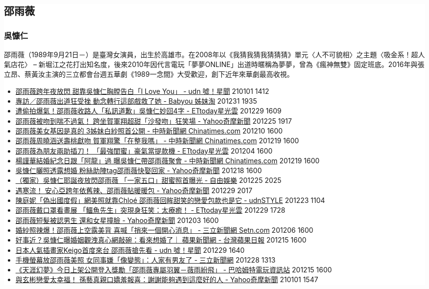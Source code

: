 ## 邵雨薇

### 吳慷仁

邵雨薇（1989年9月21日－）是臺灣女演員，出生於高雄市。在2008年以《我猜我猜我猜猜猜》單元〈人不可貌相〉之主題〈吸金系！超人氣店花〉 – 新堀江之花打出知名度，後來2010年因代言電玩「夢夢ONLINE」出道時暱稱為夢夢，曾為《瘋神無雙》固定班底。2016年與張立昂、蔡黃汝主演的三立都會台週五華劇《1989一念間》大受歡迎，創下近年來華劇最高收視。
- [邵雨薇跨年夜放閃 甜靠吳慷仁胸膛告白「I Love You」 - udn 噓！星聞](https://stars.udn.com/star/story/10089/5139290 "邵雨薇跨年夜放閃 甜靠吳慷仁胸膛告白「I Love You」 - udn 噓！星聞") 210101 1412
- [專訪／邵雨薇出道狂受挫 動念轉行這部戲救了她 - Babyou 姊妹淘](https://babyou.nownews.com/news/feature/300009113864 "專訪／邵雨薇出道狂受挫 動念轉行這部戲救了她 - Babyou 姊妹淘") 201231 1935
- [遭偷拍爆氣！邵雨薇收路人「私訊道歉」吳慷仁妙回4字 - ETtoday星光雲](https://star.ettoday.net/news/1887133 "遭偷拍爆氣！邵雨薇收路人「私訊道歉」吳慷仁妙回4字 - ETtoday星光雲") 201229 1609
- [邵雨薇被吻到喘不過氣！ 跨坐賀軍翔超甜「沙發吻」狂笑場 - Yahoo奇摩新聞](https://tw.news.yahoo.com/%E9%82%B5%E9%9B%A8%E8%96%87%E8%A2%AB%E5%90%BB%E5%88%B0%E5%96%98%E4%B8%8D%E9%81%8E%E6%B0%A3%E8%B7%A8%E5%9D%90%E8%B3%80%E8%BB%8D%E7%BF%94%E8%B6%85%E7%94%9C%E6%B2%99%E7%99%BC%E5%90%BB%E7%8B%82%E7%AC%91%E5%A0%B4-111702607.html "邵雨薇被吻到喘不過氣！ 跨坐賀軍翔超甜「沙發吻」狂笑場 - Yahoo奇摩新聞") 201225 1917
- [邵雨薇美女基因是真的 3姊妹白紗照首公開 - 中時新聞網 Chinatimes.com](https://www.chinatimes.com/realtimenews/20201210006999-260404 "邵雨薇美女基因是真的 3姊妹白紗照首公開 - 中時新聞網 Chinatimes.com") 201210 1600
- [邵雨薇周曉涵送壽桃獻吻 賀軍翔驚「在整我嗎」 - 中時新聞網 Chinatimes.com](https://www.chinatimes.com/realtimenews/20201219004118-260404 "邵雨薇周曉涵送壽桃獻吻 賀軍翔驚「在整我嗎」 - 中時新聞網 Chinatimes.com") 201219 1600
- [邵雨薇為朋友兩助插刀！ 「最強閨蜜」豪氣當提款機 - ETtoday星光雲](https://star.ettoday.net/news/1869312 "邵雨薇為朋友兩助插刀！ 「最強閨蜜」豪氣當提款機 - ETtoday星光雲") 201204 1600
- [楊謹華結婚紀念日跟「阿龍」過 曝吳慷仁帶邵雨薇聚會 - 中時新聞網 Chinatimes.com](https://www.chinatimes.com/realtimenews/20201219003229-260404 "楊謹華結婚紀念日跟「阿龍」過 曝吳慷仁帶邵雨薇聚會 - 中時新聞網 Chinatimes.com") 201219 1600
- [吳慷仁曬照透露想婚 粉絲助陣tag邵雨薇快娶回家 - Yahoo奇摩新聞](https://tw.news.yahoo.com/%E5%90%B3%E6%85%B7%E4%BB%81%E6%9B%AC%E7%85%A7%E9%80%8F%E9%9C%B2%E6%83%B3%E5%A9%9A-%E7%B2%89%E7%B5%B2%E5%8A%A9%E9%99%A3tag%E9%82%B5%E9%9B%A8%E8%96%87%E5%BF%AB%E5%A8%B6%E5%9B%9E%E5%AE%B6-075319611.html "吳慷仁曬照透露想婚 粉絲助陣tag邵雨薇快娶回家 - Yahoo奇摩新聞") 201218 1600
- [（獨家）吳慷仁耶誕夜放閃邵雨薇 「一家五口」甜蜜照首曝光 - 自由娛樂](https://ent.ltn.com.tw/news/breakingnews/3392518 "（獨家）吳慷仁耶誕夜放閃邵雨薇 「一家五口」甜蜜照首曝光 - 自由娛樂") 201225 2025
- [遇寒流！ 安心亞跨年依舊辣、邵雨薇貼暖暖包 - Yahoo奇摩新聞](https://tw.news.yahoo.com/%E9%81%87%E5%AF%92%E6%B5%81-%E5%AE%89%E5%BF%83%E4%BA%9E%E8%B7%A8%E5%B9%B4%E4%BE%9D%E8%88%8A%E8%BE%A3-%E9%82%B5%E9%9B%A8%E8%96%87%E8%B2%BC%E6%9A%96%E6%9A%96%E5%8C%85-112802012.html "遇寒流！ 安心亞跨年依舊辣、邵雨薇貼暖暖包 - Yahoo奇摩新聞") 201229 2017
- [陳庭妮「偽出國度假」網美照就靠Chloé 邵雨薇回眸甜笑的戀愛包款也是它 - udnSTYLE](https://style.udn.com/style/story/8066/5114915 "陳庭妮「偽出國度假」網美照就靠Chloé 邵雨薇回眸甜笑的戀愛包款也是它 - udnSTYLE") 201223 1104
- [邵雨薇戴口罩看畫展 「鱷魚先生」突現身狂笑：太療癒！ - ETtoday星光雲](https://star.ettoday.net/news/1887193 "邵雨薇戴口罩看畫展 「鱷魚先生」突現身狂笑：太療癒！ - ETtoday星光雲") 201229 1728
- [邵雨薇短髮被認男生 還和女星撞臉 - Yahoo奇摩新聞](https://tw.news.yahoo.com/%E9%82%B5%E9%9B%A8%E8%96%87%E7%9F%AD%E9%AB%AE%E8%A2%AB%E8%AA%8D%E7%94%B7%E7%94%9F-%E9%82%84%E5%92%8C%E5%A5%B3%E6%98%9F%E6%92%9E%E8%87%89-051730568.html "邵雨薇短髮被認男生 還和女星撞臉 - Yahoo奇摩新聞") 201203 1600
- [婚紗照辣爆！邵雨薇上空露美背 喜喊「捎來一個開心消息」 - 三立新聞網 Setn.com](https://www.setn.com/News.aspx?NewsID=860731 "婚紗照辣爆！邵雨薇上空露美背 喜喊「捎來一個開心消息」 - 三立新聞網 Setn.com") 201206 1600
- [好事近？吳慷仁曝婚姻觀洩真心網敲碗：看來想婚了｜ 蘋果新聞網 - 台灣蘋果日報](https://tw.appledaily.com/entertainment/20201215/A535YQIEA5CLTKK63WO5MTBHNA/ "好事近？吳慷仁曝婚姻觀洩真心網敲碗：看來想婚了｜ 蘋果新聞網 - 台灣蘋果日報") 201215 1600
- [日本人氣插畫家Keigo首度來台 邵雨薇搶先看 - udn 噓！星聞](https://stars.udn.com/star/story/10090/5130955 "日本人氣插畫家Keigo首度來台 邵雨薇搶先看 - udn 噓！星聞") 201229 1640
- [手機螢幕放邵雨薇美照 女同事嫌「像變態」：人家有男友了 - 三立新聞網](https://www.setn.com/News.aspx?NewsID=872715 "手機螢幕放邵雨薇美照 女同事嫌「像變態」：人家有男友了 - 三立新聞網") 201228 1313
- [《天涯幻夢》今日上架公開登入獎勵「邵雨薇專屬羽翼－薇雨紛飛」 - 巴哈姆特電玩資訊站](https://gnn.gamer.com.tw/detail.php?sn=207943 "《天涯幻夢》今日上架公開登入獎勵「邵雨薇專屬羽翼－薇雨紛飛」 - 巴哈姆特電玩資訊站") 201215 1600
- [與玄彬戀愛太幸福！ 孫藝真親口嬌羞報喜：謝謝能夠遇到這麼好的人 - Yahoo奇摩新聞](https://tw.news.yahoo.com/%E8%88%87%E7%8E%84%E5%BD%AC%E6%88%80%E6%84%9B%E5%A4%AA%E5%B9%B8%E7%A6%8F%E5%AD%AB%E8%97%9D%E7%9C%9F%E8%A6%AA%E5%8F%A3%E5%AC%8C%E7%BE%9E%E5%A0%B1%E5%96%9C%E8%AC%9D%E8%AC%9D%E8%83%BD%E5%A4%A0%E9%81%87%E5%88%B0%E9%80%99%E9%BA%BC%E5%A5%BD%E7%9A%84%E4%BA%BA-074700669.html "與玄彬戀愛太幸福！ 孫藝真親口嬌羞報喜：謝謝能夠遇到這麼好的人 - Yahoo奇摩新聞") 210101 1547
